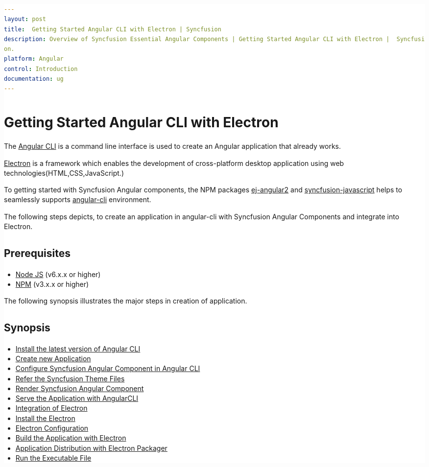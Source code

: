 ```yaml
---
layout: post
title:  Getting Started Angular CLI with Electron | Syncfusion
description: Overview of Syncfusion Essential Angular Components | Getting Started Angular CLI with Electron |  Syncfusion.
platform: Angular
control: Introduction
documentation: ug
---
```

 

# Getting Started Angular CLI with Electron

The [Angular CLI](https://cli.angular.io/) is a command line interface is used to create an Angular application that already works. 

[Electron](https://electron.atom.io/docs/tutorial/quick-start/) is a framework which enables the development of cross-platform desktop application using web technologies(HTML,CSS,JavaScript.)

To getting started with Syncfusion Angular components, the NPM packages [ej-angular2](https://www.npmjs.com/package/ej-angular2) and [syncfusion-javascript](https://www.npmjs.com/package/syncfusion-javascript) helps to seamlessly supports [angular-cli]((https://cli.angular.io/)) environment.

The following steps depicts, to create an application in angular-cli with Syncfusion Angular Components and integrate into Electron.

## Prerequisites

* [Node JS](https://nodejs.org/en/) (v6.x.x or higher)
* [NPM](https://docs.npmjs.com/getting-started/installing-node#install-npm--manage-npm-versions) (v3.x.x or higher)

The following synopsis illustrates the major steps in creation of application.

## Synopsis 

* [Install the latest version of Angular CLI](#install-the-angular-cli)
* [Create new Application](#create-a-new-application)
* [Configure Syncfusion Angular Component in Angular CLI](#configure-syncfusion-angular-component-in-angular-cli)
* [Refer the Syncfusion Theme Files](#refer-the-syncfusion-theme-files)
* [Render Syncfusion Angular Component](#render-syncfusion-angular-component)
* [Serve the Application with AngularCLI](#serve-the-application-with-angularcli)
* [Integration of Electron](#integration-of-electron)
* [Install the Electron](#install-the-electron)
* [Electron Configuration](#electron-configuration)
* [Build the Application with Electron](#build-the-application-with-electron)
* [Application Distribution with Electron Packager](#application-distribution-with-electron-packager)
* [Run the Executable File](#run-the-executable-file)

